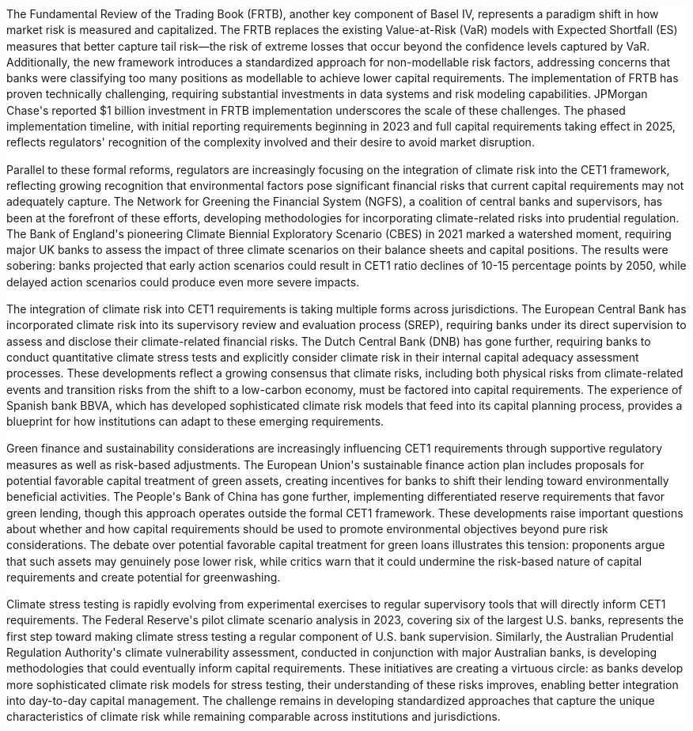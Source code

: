 The Fundamental Review of the Trading Book (FRTB), another key component of Basel IV, represents a paradigm shift in how market risk is measured and capitalized. The FRTB replaces the existing Value-at-Risk (VaR) models with Expected Shortfall (ES) measures that better capture tail risk—the risk of extreme losses that occur beyond the confidence levels captured by VaR. Additionally, the new framework introduces a standardized approach for non-modellable risk factors, addressing concerns that banks were classifying too many positions as modellable to achieve lower capital requirements. The implementation of FRTB has proven technically challenging, requiring substantial investments in data systems and risk modeling capabilities. JPMorgan Chase's reported $1 billion investment in FRTB implementation underscores the scale of these challenges. The phased implementation timeline, with initial reporting requirements beginning in 2023 and full capital requirements taking effect in 2025, reflects regulators' recognition of the complexity involved and their desire to avoid market disruption.

Parallel to these formal reforms, regulators are increasingly focusing on the integration of climate risk into the CET1 framework, reflecting growing recognition that environmental factors pose significant financial risks that current capital requirements may not adequately capture. The Network for Greening the Financial System (NGFS), a coalition of central banks and supervisors, has been at the forefront of these efforts, developing methodologies for incorporating climate-related risks into prudential regulation. The Bank of England's pioneering Climate Biennial Exploratory Scenario (CBES) in 2021 marked a watershed moment, requiring major UK banks to assess the impact of three climate scenarios on their balance sheets and capital positions. The results were sobering: banks projected that early action scenarios could result in CET1 ratio declines of 10-15 percentage points by 2050, while delayed action scenarios could produce even more severe impacts.

The integration of climate risk into CET1 requirements is taking multiple forms across jurisdictions. The European Central Bank has incorporated climate risk into its supervisory review and evaluation process (SREP), requiring banks under its direct supervision to assess and disclose their climate-related financial risks. The Dutch Central Bank (DNB) has gone further, requiring banks to conduct quantitative climate stress tests and explicitly consider climate risk in their internal capital adequacy assessment processes. These developments reflect a growing consensus that climate risks, including both physical risks from climate-related events and transition risks from the shift to a low-carbon economy, must be factored into capital requirements. The experience of Spanish bank BBVA, which has developed sophisticated climate risk models that feed into its capital planning process, provides a blueprint for how institutions can adapt to these emerging requirements.

Green finance and sustainability considerations are increasingly influencing CET1 requirements through supportive regulatory measures as well as risk-based adjustments. The European Union's sustainable finance action plan includes proposals for potential favorable capital treatment of green assets, creating incentives for banks to shift their lending toward environmentally beneficial activities. The People's Bank of China has gone further, implementing differentiated reserve requirements that favor green lending, though this approach operates outside the formal CET1 framework. These developments raise important questions about whether and how capital requirements should be used to promote environmental objectives beyond pure risk considerations. The debate over potential favorable capital treatment for green loans illustrates this tension: proponents argue that such assets may genuinely pose lower risk, while critics warn that it could undermine the risk-based nature of capital requirements and create potential for greenwashing.

Climate stress testing is rapidly evolving from experimental exercises to regular supervisory tools that will directly inform CET1 requirements. The Federal Reserve's pilot climate scenario analysis in 2023, covering six of the largest U.S. banks, represents the first step toward making climate stress testing a regular component of U.S. bank supervision. Similarly, the Australian Prudential Regulation Authority's climate vulnerability assessment, conducted in conjunction with major Australian banks, is developing methodologies that could eventually inform capital requirements. These initiatives are creating a virtuous circle: as banks develop more sophisticated climate risk models for stress testing, their understanding of these risks improves, enabling better integration into day-to-day capital management. The challenge remains in developing standardized approaches that capture the unique characteristics of climate risk while remaining comparable across institutions and jurisdictions.
